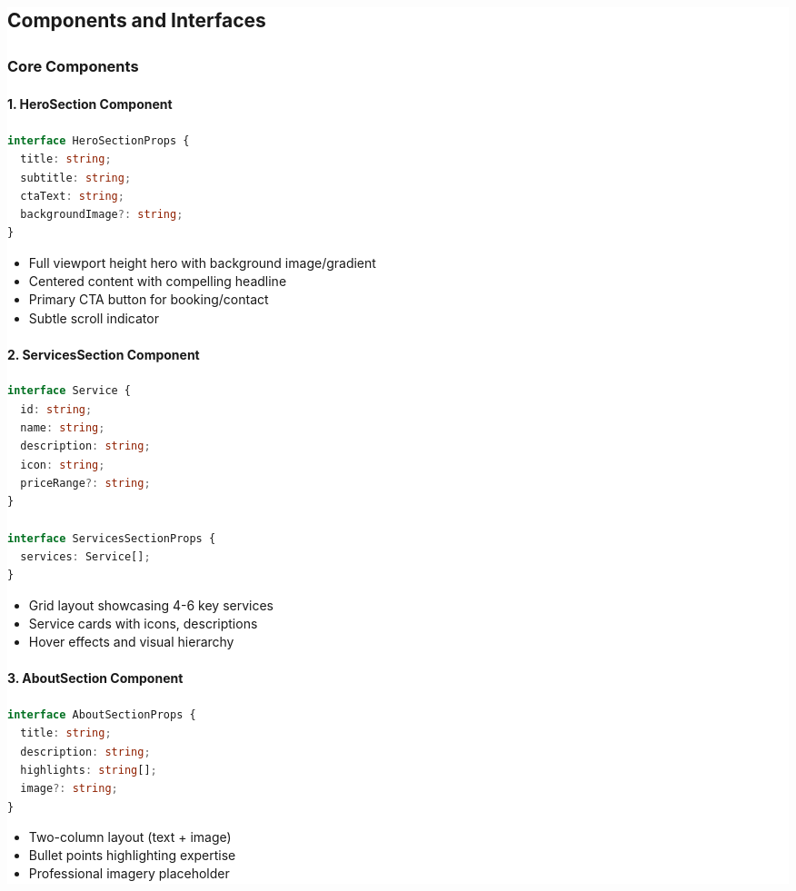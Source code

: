 ## Components and Interfaces

### Core Components

#### 1. HeroSection Component

```typescript
interface HeroSectionProps {
  title: string;
  subtitle: string;
  ctaText: string;
  backgroundImage?: string;
}
```

- Full viewport height hero with background image/gradient
- Centered content with compelling headline
- Primary CTA button for booking/contact
- Subtle scroll indicator

#### 2. ServicesSection Component

```typescript
interface Service {
  id: string;
  name: string;
  description: string;
  icon: string;
  priceRange?: string;
}

interface ServicesSectionProps {
  services: Service[];
}
```

- Grid layout showcasing 4-6 key services
- Service cards with icons, descriptions
- Hover effects and visual hierarchy

#### 3. AboutSection Component

```typescript
interface AboutSectionProps {
  title: string;
  description: string;
  highlights: string[];
  image?: string;
}
```

- Two-column layout (text + image)
- Bullet points highlighting expertise
- Professional imagery placeholder
